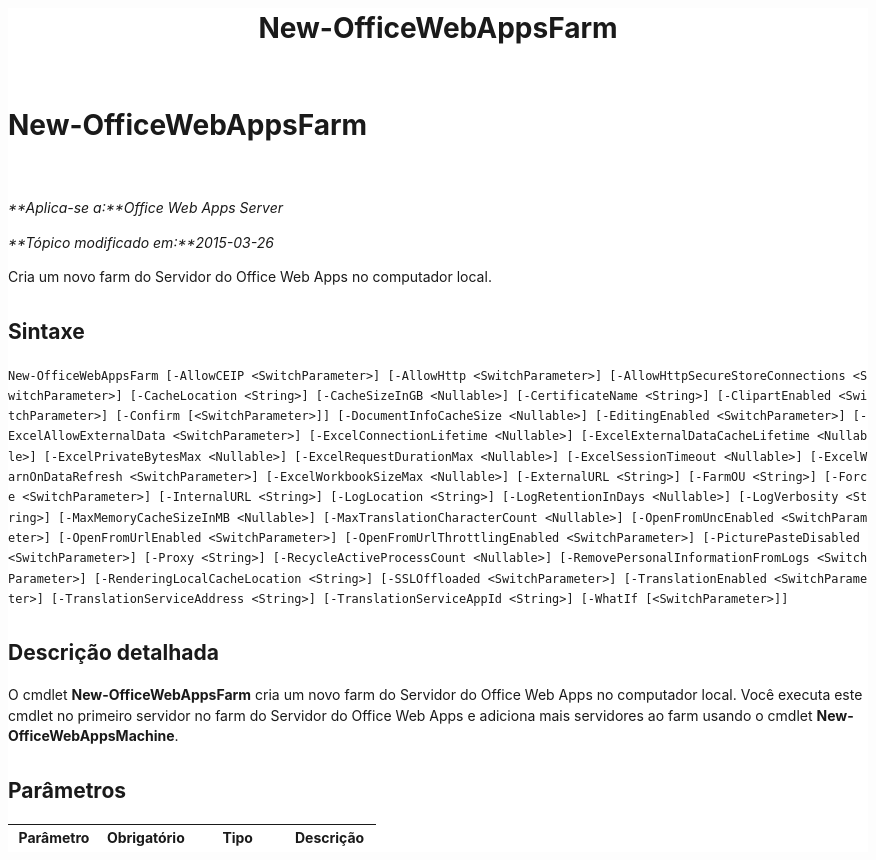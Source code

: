 ﻿---
title: New-OfficeWebAppsFarm
TOCTitle: New-OfficeWebAppsFarm
ms:assetid: 3616a668-f76f-45c6-914c-3103cbded5d2
ms:mtpsurl: https://technet.microsoft.com/pt-br/library/JJ219436(v=office.15)
ms:contentKeyID: 49647100
ms.date: 12/22/2017
mtps_version: v=office.15
ms.translationtype: HT
---

# New-OfficeWebAppsFarm

 

_**Aplica-se a:**Office Web Apps Server_

_**Tópico modificado em:**2015-03-26_

Cria um novo farm do Servidor do Office Web Apps no computador local.

## Sintaxe

    New-OfficeWebAppsFarm [-AllowCEIP <SwitchParameter>] [-AllowHttp <SwitchParameter>] [-AllowHttpSecureStoreConnections <SwitchParameter>] [-CacheLocation <String>] [-CacheSizeInGB <Nullable>] [-CertificateName <String>] [-ClipartEnabled <SwitchParameter>] [-Confirm [<SwitchParameter>]] [-DocumentInfoCacheSize <Nullable>] [-EditingEnabled <SwitchParameter>] [-ExcelAllowExternalData <SwitchParameter>] [-ExcelConnectionLifetime <Nullable>] [-ExcelExternalDataCacheLifetime <Nullable>] [-ExcelPrivateBytesMax <Nullable>] [-ExcelRequestDurationMax <Nullable>] [-ExcelSessionTimeout <Nullable>] [-ExcelWarnOnDataRefresh <SwitchParameter>] [-ExcelWorkbookSizeMax <Nullable>] [-ExternalURL <String>] [-FarmOU <String>] [-Force <SwitchParameter>] [-InternalURL <String>] [-LogLocation <String>] [-LogRetentionInDays <Nullable>] [-LogVerbosity <String>] [-MaxMemoryCacheSizeInMB <Nullable>] [-MaxTranslationCharacterCount <Nullable>] [-OpenFromUncEnabled <SwitchParameter>] [-OpenFromUrlEnabled <SwitchParameter>] [-OpenFromUrlThrottlingEnabled <SwitchParameter>] [-PicturePasteDisabled <SwitchParameter>] [-Proxy <String>] [-RecycleActiveProcessCount <Nullable>] [-RemovePersonalInformationFromLogs <SwitchParameter>] [-RenderingLocalCacheLocation <String>] [-SSLOffloaded <SwitchParameter>] [-TranslationEnabled <SwitchParameter>] [-TranslationServiceAddress <String>] [-TranslationServiceAppId <String>] [-WhatIf [<SwitchParameter>]]

## Descrição detalhada

O cmdlet **New-OfficeWebAppsFarm** cria um novo farm do Servidor do Office Web Apps no computador local. Você executa este cmdlet no primeiro servidor no farm do Servidor do Office Web Apps e adiciona mais servidores ao farm usando o cmdlet **New-OfficeWebAppsMachine**.

## Parâmetros


<table>
<colgroup>
<col style="width: 25%" />
<col style="width: 25%" />
<col style="width: 25%" />
<col style="width: 25%" />
</colgroup>
<thead>
<tr class="header">
<th><strong>Parâmetro</strong></th>
<th>Obrigatório</th>
<th>Tipo</th>
<th>Descrição</th>
</tr>
</thead>
<tbody>